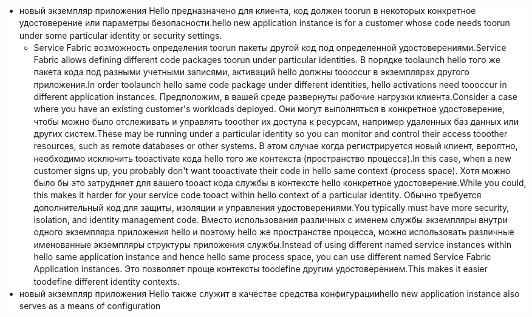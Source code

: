  * <span data-ttu-id="7e4f3-169">новый экземпляр приложения Hello предназначено для клиента, код должен toorun в некоторых конкретное удостоверение или параметры безопасности.</span><span class="sxs-lookup"><span data-stu-id="7e4f3-169">hello new application instance is for a customer whose code needs toorun under some particular identity or security settings.</span></span>
    * <span data-ttu-id="7e4f3-170">Service Fabric возможность определения toorun пакеты другой код под определенной удостоверениями.</span><span class="sxs-lookup"><span data-stu-id="7e4f3-170">Service Fabric allows defining different code packages toorun under particular identities.</span></span> <span data-ttu-id="7e4f3-171">В порядке toolaunch hello того же пакета кода под разными учетными записями, активаций hello должны toooccur в экземплярах другого приложения.</span><span class="sxs-lookup"><span data-stu-id="7e4f3-171">In order toolaunch hello same code package under different identities, hello activations need toooccur in different application instances.</span></span> <span data-ttu-id="7e4f3-172">Предположим, в вашей среде развернуты рабочие нагрузки клиента.</span><span class="sxs-lookup"><span data-stu-id="7e4f3-172">Consider a case where you have an existing customer's workloads deployed.</span></span> <span data-ttu-id="7e4f3-173">Они могут выполняться в конкретное удостоверение, чтобы можно было отслеживать и управлять tooother их доступа к ресурсам, например удаленных баз данных или других систем.</span><span class="sxs-lookup"><span data-stu-id="7e4f3-173">These may be running under a particular identity so you can monitor and control their access tooother resources, such as remote databases or other systems.</span></span> <span data-ttu-id="7e4f3-174">В этом случае когда регистрируется новый клиент, вероятно, необходимо исключить tooactivate кода hello того же контекста (пространство процесса).</span><span class="sxs-lookup"><span data-stu-id="7e4f3-174">In this case, when a new customer signs up, you probably don't want tooactivate their code in hello same context (process space).</span></span> <span data-ttu-id="7e4f3-175">Хотя можно было бы это затрудняет для вашего tooact кода службы в контексте hello конкретное удостоверение.</span><span class="sxs-lookup"><span data-stu-id="7e4f3-175">While you could, this makes it harder for your service code tooact within hello context of a particular identity.</span></span> <span data-ttu-id="7e4f3-176">Обычно требуется дополнительный код для защиты, изоляции и управления удостоверениями.</span><span class="sxs-lookup"><span data-stu-id="7e4f3-176">You typically must have more security, isolation, and identity management code.</span></span> <span data-ttu-id="7e4f3-177">Вместо использования различных с именем службы экземпляры внутри одного экземпляра приложения hello и поэтому hello же пространстве процесса, можно использовать различные именованные экземпляры структуры приложения службы.</span><span class="sxs-lookup"><span data-stu-id="7e4f3-177">Instead of using different named service instances within hello same application instance and hence hello same process space, you can use different named Service Fabric Application instances.</span></span> <span data-ttu-id="7e4f3-178">Это позволяет проще контексты toodefine другим удостоверением.</span><span class="sxs-lookup"><span data-stu-id="7e4f3-178">This makes it easier toodefine different identity contexts.</span></span>
  * <span data-ttu-id="7e4f3-179">новый экземпляр приложения Hello также служит в качестве средства конфигурации</span><span class="sxs-lookup"><span data-stu-id="7e4f3-179">hello new application instance also serves as a means of configuration</span></span>